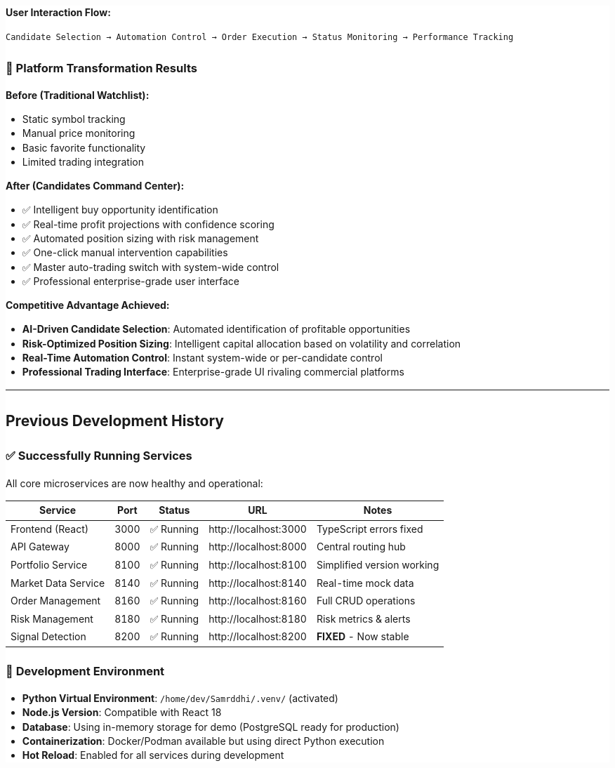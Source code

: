 **User Interaction Flow:**
```
Candidate Selection → Automation Control → Order Execution → Status Monitoring → Performance Tracking
```

### **🎉 Platform Transformation Results**

**Before (Traditional Watchlist):**
- Static symbol tracking
- Manual price monitoring
- Basic favorite functionality
- Limited trading integration

**After (Candidates Command Center):**
- ✅ Intelligent buy opportunity identification
- ✅ Real-time profit projections with confidence scoring
- ✅ Automated position sizing with risk management
- ✅ One-click manual intervention capabilities
- ✅ Master auto-trading switch with system-wide control
- ✅ Professional enterprise-grade user interface

**Competitive Advantage Achieved:**
- **AI-Driven Candidate Selection**: Automated identification of profitable opportunities
- **Risk-Optimized Position Sizing**: Intelligent capital allocation based on volatility and correlation
- **Real-Time Automation Control**: Instant system-wide or per-candidate control
- **Professional Trading Interface**: Enterprise-grade UI rivaling commercial platforms

---

## **Previous Development History**

### ✅ **Successfully Running Services** 
All core microservices are now healthy and operational:

| Service | Port | Status | URL | Notes |
|---------|------|--------|-----|--------|
| Frontend (React) | 3000 | ✅ Running | http://localhost:3000 | TypeScript errors fixed |
| API Gateway | 8000 | ✅ Running | http://localhost:8000 | Central routing hub |
| Portfolio Service | 8100 | ✅ Running | http://localhost:8100 | Simplified version working |
| Market Data Service | 8140 | ✅ Running | http://localhost:8140 | Real-time mock data |
| Order Management | 8160 | ✅ Running | http://localhost:8160 | Full CRUD operations |
| Risk Management | 8180 | ✅ Running | http://localhost:8180 | Risk metrics & alerts |
| Signal Detection | 8200 | ✅ Running | http://localhost:8200 | **FIXED** - Now stable |

### 🔧 **Development Environment**
- **Python Virtual Environment**: `/home/dev/Samrddhi/.venv/` (activated)
- **Node.js Version**: Compatible with React 18
- **Database**: Using in-memory storage for demo (PostgreSQL ready for production)
- **Containerization**: Docker/Podman available but using direct Python execution
- **Hot Reload**: Enabled for all services during development
